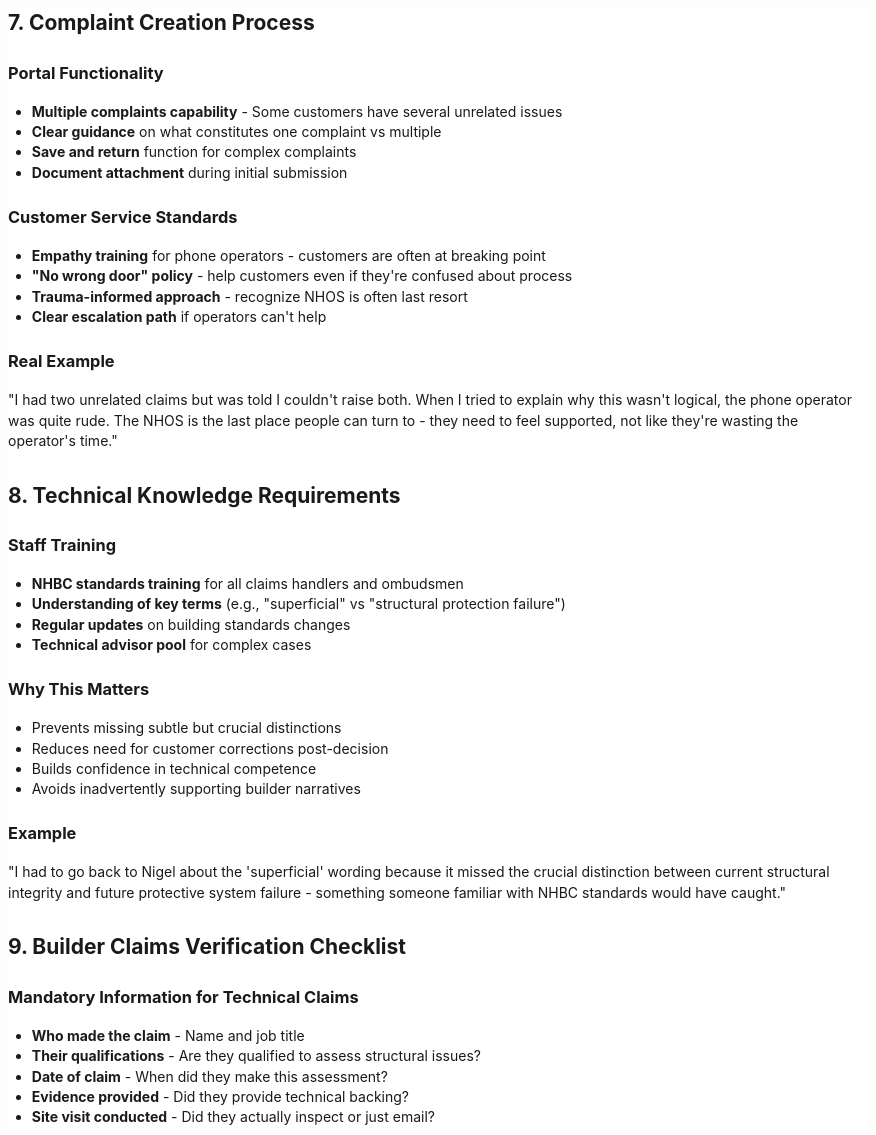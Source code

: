 ## 7. Complaint Creation Process

### Portal Functionality
- **Multiple complaints capability** - Some customers have several unrelated issues
- **Clear guidance** on what constitutes one complaint vs multiple
- **Save and return** function for complex complaints
- **Document attachment** during initial submission

### Customer Service Standards
- **Empathy training** for phone operators - customers are often at breaking point
- **"No wrong door" policy** - help customers even if they're confused about process
- **Trauma-informed approach** - recognize NHOS is often last resort
- **Clear escalation path** if operators can't help

### Real Example
"I had two unrelated claims but was told I couldn't raise both. When I tried to explain why this wasn't logical, the phone operator was quite rude. The NHOS is the last place people can turn to - they need to feel supported, not like they're wasting the operator's time."

## 8. Technical Knowledge Requirements

### Staff Training
- **NHBC standards training** for all claims handlers and ombudsmen
- **Understanding of key terms** (e.g., "superficial" vs "structural protection failure")
- **Regular updates** on building standards changes
- **Technical advisor pool** for complex cases

### Why This Matters
- Prevents missing subtle but crucial distinctions
- Reduces need for customer corrections post-decision
- Builds confidence in technical competence
- Avoids inadvertently supporting builder narratives

### Example
"I had to go back to Nigel about the 'superficial' wording because it missed the crucial distinction between current structural integrity and future protective system failure - something someone familiar with NHBC standards would have caught."

## 9. Builder Claims Verification Checklist

### Mandatory Information for Technical Claims
- **Who made the claim** - Name and job title
- **Their qualifications** - Are they qualified to assess structural issues?
- **Date of claim** - When did they make this assessment?
- **Evidence provided** - Did they provide technical backing?
- **Site visit conducted** - Did they actually inspect or just email?
